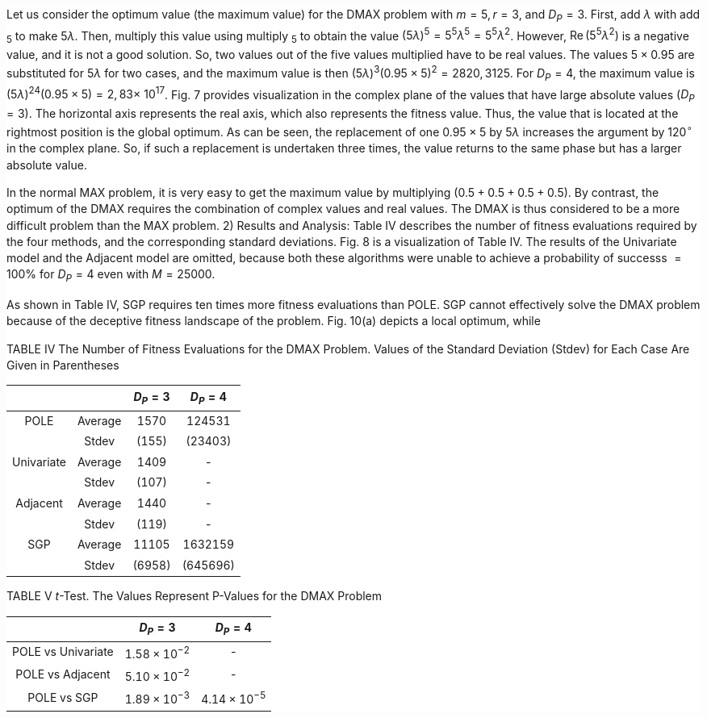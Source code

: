 Let us consider the optimum value (the maximum value) for the DMAX problem with $m=5, r=3$, and $D_{P}=3$. First, add $\lambda$ with add ${ }_{5}$ to make $5 \lambda$. Then, multiply this value using multiply ${ }_{5}$ to obtain the value $(5 \lambda)^{5}=5^{5} \lambda^{5}=5^{5} \lambda^{2}$. However, $\operatorname{Re}\left(5^{5} \lambda^{2}\right)$ is a negative value, and it is not a good solution. So, two values out of the five values multiplied have to be real values. The values $5 \times 0.95$ are substituted for $5 \lambda$ for two cases, and the maximum value is then $(5 \lambda)^{3}(0.95 \times 5)^{2}=2820,3125$. For $D_{P}=4$, the maximum value is $(5 \lambda)^{24}(0.95 \times 5)=2,83 \times$ $10^{17}$. Fig. 7 provides visualization in the complex plane of the values that have large absolute values $\left(D_{P}=3\right)$. The horizontal axis represents the real axis, which also represents the fitness value. Thus, the value that is located at the rightmost position is the global optimum. As can be seen, the replacement of one $0.95 \times 5$ by $5 \lambda$ increases the argument by $120^{\circ}$ in the complex plane. So, if such a replacement is undertaken three times, the value returns to the same phase but has a larger absolute value.

In the normal MAX problem, it is very easy to get the maximum value by multiplying $(0.5+0.5+0.5+0.5)$. By contrast, the optimum of the DMAX requires the combination of complex values and real values. The DMAX is thus considered to be a more difficult problem than the MAX problem.
2) Results and Analysis: Table IV describes the number of fitness evaluations required by the four methods, and the corresponding standard deviations. Fig. 8 is a visualization of Table IV. The results of the Univariate model and the Adjacent model are omitted, because both these algorithms were unable to achieve a probability of successs $=100 \%$ for $D_{P}=4$ even with $M=25000$.

As shown in Table IV, SGP requires ten times more fitness evaluations than POLE. SGP cannot effectively solve the DMAX problem because of the deceptive fitness landscape of the problem. Fig. 10(a) depicts a local optimum, while

TABLE IV
The Number of Fitness Evaluations for the DMAX Problem. Values of the Standard Deviation (Stdev) for Each Case Are Given in Parentheses

|  |  | $D_{P}=3$ | $D_{P}=4$ |
| :--: | :--: | :--: | :--: |
| POLE | Average | 1570 | 124531 |
|  | Stdev | (155) | (23403) |
| Univariate | Average | 1409 | - |
|  | Stdev | (107) | - |
| Adjacent | Average | 1440 | - |
|  | Stdev | (119) | - |
| SGP | Average | 11105 | 1632159 |
|  | Stdev | (6958) | (645696) |

TABLE V
$t$-Test. The Values Represent P-Values for the DMAX Problem

|  | $D_{P}=3$ | $D_{P}=4$ |
| :--: | :--: | :--: |
| POLE vs Univariate | $1.58 \times 10^{-2}$ | - |
| POLE vs Adjacent | $5.10 \times 10^{-2}$ | - |
| POLE vs SGP | $1.89 \times 10^{-3}$ | $4.14 \times 10^{-5}$ |
